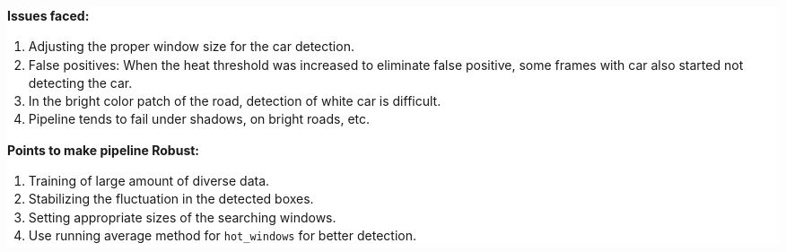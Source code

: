 **Issues faced:**  

1. Adjusting the proper window size for the car detection.
2. False positives: When the heat threshold was increased to eliminate false positive, some frames with car also started not detecting the car.
3. In the bright color patch of the road, detection of white car is difficult.
4. Pipeline tends to fail under shadows, on bright roads, etc.

**Points to make pipeline Robust:**

1. Training of large amount of diverse data.
2. Stabilizing the fluctuation in the detected boxes.
3. Setting appropriate sizes of the searching windows.
4. Use running average method for `hot_windows` for better detection.